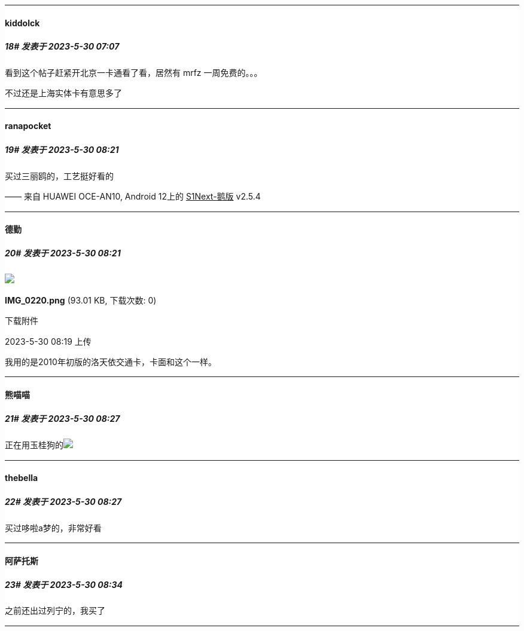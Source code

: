 *****

####  kiddolck  
##### 18#       发表于 2023-5-30 07:07

看到这个帖子赶紧开北京一卡通看了看，居然有 mrfz 一周免费的。。。

不过还是上海实体卡有意思多了

*****

####  ranapocket  
##### 19#       发表于 2023-5-30 08:21

买过三丽鸥的，工艺挺好看的

—— 来自 HUAWEI OCE-AN10, Android 12上的 [S1Next-鹅版](https://github.com/ykrank/S1-Next/releases) v2.5.4

*****

####  德勤  
##### 20#       发表于 2023-5-30 08:21

<img src="https://img.saraba1st.com/forum/202305/30/081923hjsg9ggfqpzub9q7.png" referrerpolicy="no-referrer">

<strong>IMG_0220.png</strong> (93.01 KB, 下载次数: 0)

下载附件

2023-5-30 08:19 上传

我用的是2010年初版的洛天依交通卡，卡面和这个一样。

*****

####  熊喵喵  
##### 21#       发表于 2023-5-30 08:27

正在用玉桂狗的<img src="https://static.saraba1st.com/image/smiley/face2017/072.png" referrerpolicy="no-referrer">

*****

####  thebella  
##### 22#       发表于 2023-5-30 08:27

买过哆啦a梦的，非常好看

*****

####  阿萨托斯  
##### 23#       发表于 2023-5-30 08:34

之前还出过列宁的，我买了

*****
